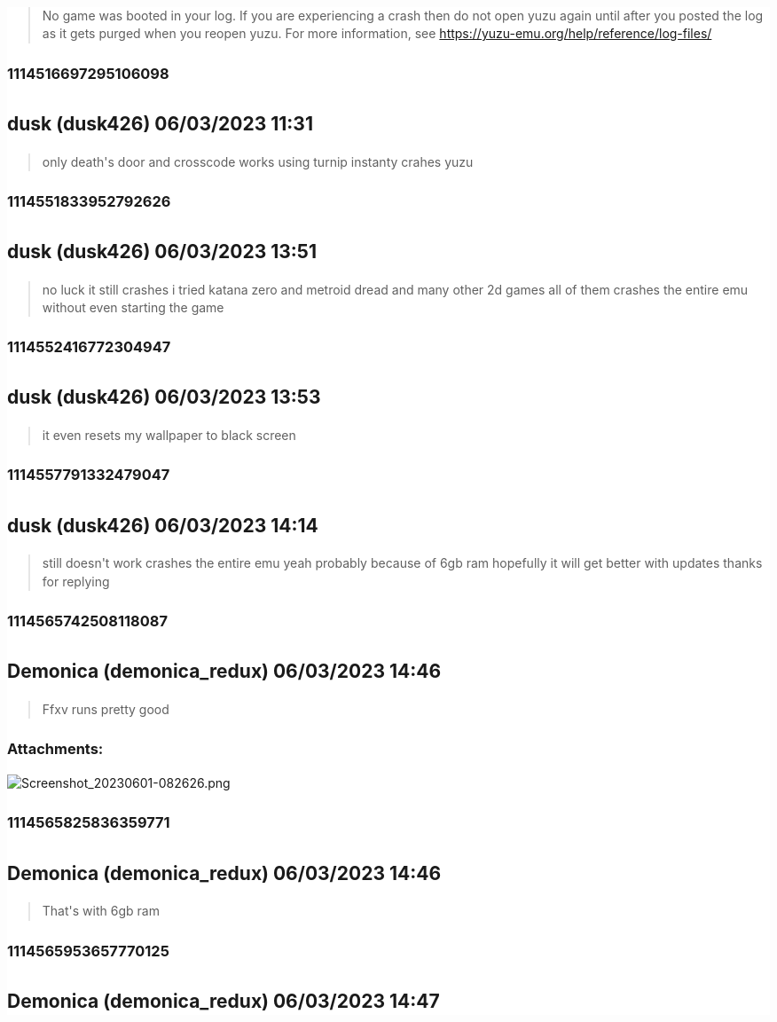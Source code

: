 > No game was booted in your log. If you are experiencing a crash then do not open yuzu again until after you posted the log as it gets purged when you reopen yuzu.
> For more information, see https://yuzu-emu.org/help/reference/log-files/

### 1114516697295106098
## dusk (dusk426) 06/03/2023 11:31 

> only death's door and crosscode works 
> using turnip instanty crahes yuzu

### 1114551833952792626
## dusk (dusk426) 06/03/2023 13:51 

> no luck it still crashes
> i tried katana zero and metroid dread and many other 2d games all of them crashes the entire emu without even starting the game

### 1114552416772304947
## dusk (dusk426) 06/03/2023 13:53 

> it even resets my wallpaper to black screen

### 1114557791332479047
## dusk (dusk426) 06/03/2023 14:14 

> still doesn't work crashes the entire emu
> yeah probably because of 6gb ram 
> hopefully it will get better with updates
> thanks for replying

### 1114565742508118087
## Demonica (demonica_redux) 06/03/2023 14:46 

> Ffxv runs pretty good
### Attachments: 
![Screenshot_20230601-082626.png](https://yuzudiscordbackup.s3.us-west-2.amazonaws.com/files-media/1114565742508118087_Screenshot_20230601-082626.png)

### 1114565825836359771
## Demonica (demonica_redux) 06/03/2023 14:46 

> That's with 6gb ram

### 1114565953657770125
## Demonica (demonica_redux) 06/03/2023 14:47 
